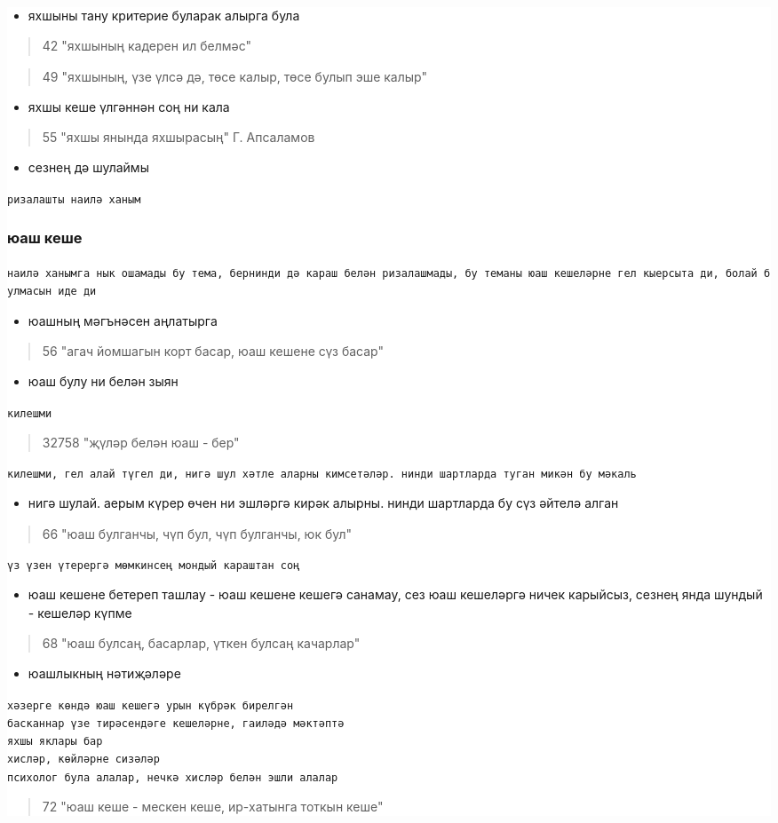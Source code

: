 - яхшыны тану критерие буларак алырга була

> 42 "яхшының кадерен ил белмәс"

> 49 "яхшының, үзе үлсә дә, төсе калыр, төсе булып эше калыр"

- яхшы кеше үлгәннән соң ни кала

> 55 "яхшы янында яхшырасың"  Г. Апсаламов

- сезнең дә шулаймы

```
ризалашты наилә ханым
```

### **юаш кеше**

```
наилә ханымга нык ошамады бу тема, бернинди дә караш белән ризалашмады, бу теманы юаш кешеләрне гел кыерсыта ди, болай булмасын иде ди
```

- юашның мәгънәсен аңлатырга

> 56 "агач йомшагын корт басар, юаш кешене сүз басар"

- юаш булу ни белән зыян

```
килешми
```

> 32758 "җүләр белән юаш - бер"

```
килешми, гел алай түгел ди, нигә шул хәтле аларны кимсетәләр. нинди шартларда туган микән бу мәкаль
```

- нигә шулай. аерым күрер өчен ни эшләргә кирәк алырны. нинди шартларда бу сүз әйтелә алган

> 66 "юаш булганчы, чүп бул, чүп булганчы, юк бул"

```
үз үзен үтерергә мөмкинсең мондый караштан соң
```

- юаш кешене бетереп ташлау - юаш кешене кешегә санамау, сез юаш кешеләргә ничек карыйсыз, сезнең янда шундый - кешеләр күпме

> 68 "юаш булсаң, басарлар, үткен булсаң качарлар"

- юашлыкның нәтиҗәләре

```
хәзерге көндә юаш кешегә урын күбрәк бирелгән
басканнар үзе тирәсендәге кешеләрне, гаиләдә мәктәптә
яхшы яклары бар
хисләр, көйләрне сизәләр
психолог була алалар, нечкә хисләр белән эшли алалар
```

> 72 "юаш кеше - мескен кеше, ир-хатынга тоткын кеше"
